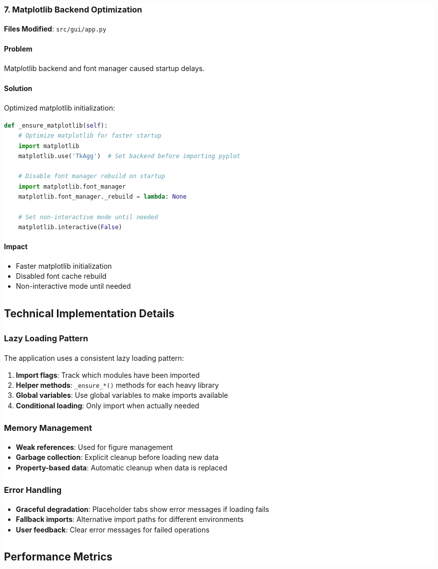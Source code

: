 ### 7. Matplotlib Backend Optimization

**Files Modified**: `src/gui/app.py`

#### Problem
Matplotlib backend and font manager caused startup delays.

#### Solution
Optimized matplotlib initialization:

```python
def _ensure_matplotlib(self):
    # Optimize matplotlib for faster startup
    import matplotlib
    matplotlib.use('TkAgg')  # Set backend before importing pyplot
    
    # Disable font manager rebuild on startup
    import matplotlib.font_manager
    matplotlib.font_manager._rebuild = lambda: None
    
    # Set non-interactive mode until needed
    matplotlib.interactive(False)
```

#### Impact
- Faster matplotlib initialization
- Disabled font cache rebuild
- Non-interactive mode until needed

## Technical Implementation Details

### Lazy Loading Pattern

The application uses a consistent lazy loading pattern:

1. **Import flags**: Track which modules have been imported
2. **Helper methods**: `_ensure_*()` methods for each heavy library
3. **Global variables**: Use global variables to make imports available
4. **Conditional loading**: Only import when actually needed

### Memory Management

- **Weak references**: Used for figure management
- **Garbage collection**: Explicit cleanup before loading new data
- **Property-based data**: Automatic cleanup when data is replaced

### Error Handling

- **Graceful degradation**: Placeholder tabs show error messages if loading fails
- **Fallback imports**: Alternative import paths for different environments
- **User feedback**: Clear error messages for failed operations

## Performance Metrics
